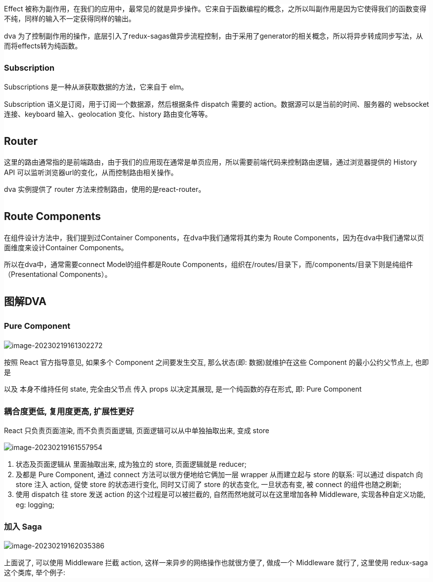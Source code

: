Effect 被称为副作用，在我们的应用中，最常见的就是异步操作。它来自于函数编程的概念，之所以叫副作用是因为它使得我们的函数变得不纯，同样的输入不一定获得同样的输出。

dva 为了控制副作用的操作，底层引入了redux-sagas做异步流程控制，由于采用了generator的相关概念，所以将异步转成同步写法，从而将effects转为纯函数。

### Subscription

Subscriptions 是一种从`源`获取数据的方法，它来自于 elm。

Subscription 语义是订阅，用于订阅一个数据源，然后根据条件 dispatch 需要的 action。数据源可以是当前的时间、服务器的 websocket 连接、keyboard 输入、geolocation 变化、history 路由变化等等。

## Router

这里的路由通常指的是前端路由，由于我们的应用现在通常是单页应用，所以需要前端代码来控制路由逻辑，通过浏览器提供的 History API 可以监听浏览器url的变化，从而控制路由相关操作。

dva 实例提供了 router 方法来控制路由，使用的是react-router。

## Route Components

在组件设计方法中，我们提到过Container Components，在dva中我们通常将其约束为 Route Components，因为在dva中我们通常以页面维度来设计Container Components。

所以在dva中，通常需要connect Model的组件都是Route Components，组织在/routes/目录下，而/components/目录下则是纯组件（Presentational Components）。

## 图解DVA

### Pure Component

![image-20230219161302272](../../../../../Download/Typora/image/image-20230219161302272.png)

按照 React 官方指导意见, 如果多个 Component 之间要发生交互, 那么状态(即: 数据)就维护在这些 Component 的最小公约父节点上, 也即是 <App/>

<TodoList/> <Todo/> 以及<AddTodoBtn/> 本身不维持任何 state, 完全由父节点<App/> 传入 props 以决定其展现, 是一个纯函数的存在形式, 即: Pure Component

### 耦合度更低, 复用度更高, 扩展性更好

React 只负责页面渲染, 而不负责页面逻辑, 页面逻辑可以从中单独抽取出来, 变成 store

![image-20230219161557954](../../../../../Download/Typora/image/image-20230219161557954.png)

1. 状态及页面逻辑从 <App/>里面抽取出来, 成为独立的 store, 页面逻辑就是 reducer;
2. <TodoList/> 及<AddTodoBtn/>都是 Pure Component, 通过 connect 方法可以很方便地给它俩加一层 wrapper 从而建立起与 store 的联系: 可以通过 dispatch 向 store 注入 action, 促使 store 的状态进行变化, 同时又订阅了 store 的状态变化, 一旦状态有变, 被 connect 的组件也随之刷新;
3. 使用 dispatch 往 store 发送 action 的这个过程是可以被拦截的, 自然而然地就可以在这里增加各种 Middleware, 实现各种自定义功能, eg: logging;

### 加入 Saga

![image-20230219162035386](../../../../../Download/Typora/image/image-20230219162035386.png)

上面说了, 可以使用 Middleware 拦截 action, 这样一来异步的网络操作也就很方便了, 做成一个 Middleware 就行了, 这里使用 redux-saga 这个类库, 举个例子:
